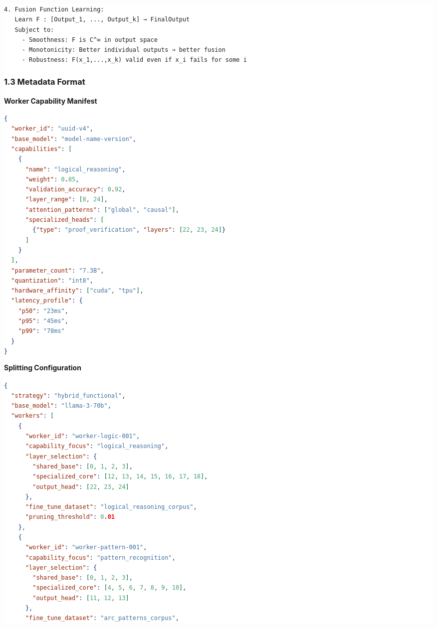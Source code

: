 ```
4. Fusion Function Learning:
   Learn F : [Output_1, ..., Output_k] → FinalOutput
   Subject to:
     - Smoothness: F is C^∞ in output space
     - Monotonicity: Better individual outputs → better fusion
     - Robustness: F(x_1,...,x_k) valid even if x_i fails for some i
```

### 1.3 Metadata Format

**Worker Capability Manifest**
```json
{
  "worker_id": "uuid-v4",
  "base_model": "model-name-version",
  "capabilities": [
    {
      "name": "logical_reasoning",
      "weight": 0.85,
      "validation_accuracy": 0.92,
      "layer_range": [8, 24],
      "attention_patterns": ["global", "causal"],
      "specialized_heads": [
        {"type": "proof_verification", "layers": [22, 23, 24]}
      ]
    }
  ],
  "parameter_count": "7.3B",
  "quantization": "int8",
  "hardware_affinity": ["cuda", "tpu"],
  "latency_profile": {
    "p50": "23ms",
    "p95": "45ms",
    "p99": "78ms"
  }
}
```

**Splitting Configuration**
```json
{
  "strategy": "hybrid_functional",
  "base_model": "llama-3-70b",
  "workers": [
    {
      "worker_id": "worker-logic-001",
      "capability_focus": "logical_reasoning",
      "layer_selection": {
        "shared_base": [0, 1, 2, 3],
        "specialized_core": [12, 13, 14, 15, 16, 17, 18],
        "output_head": [22, 23, 24]
      },
      "fine_tune_dataset": "logical_reasoning_corpus",
      "pruning_threshold": 0.01
    },
    {
      "worker_id": "worker-pattern-001",
      "capability_focus": "pattern_recognition",
      "layer_selection": {
        "shared_base": [0, 1, 2, 3],
        "specialized_core": [4, 5, 6, 7, 8, 9, 10],
        "output_head": [11, 12, 13]
      },
      "fine_tune_dataset": "arc_patterns_corpus",
```